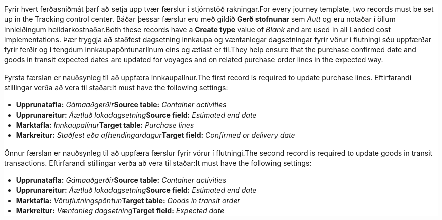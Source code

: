 <span data-ttu-id="be73e-220">Fyrir hvert ferðasniðmát þarf að setja upp tvær færslur í stjórnstöð rakningar.</span><span class="sxs-lookup"><span data-stu-id="be73e-220">For every journey template, two records must be set up in the Tracking control center.</span></span> <span data-ttu-id="be73e-221">Báðar þessar færslur eru með gildið **Gerð stofnunar** sem *Autt* og eru notaðar í öllum innleiðingum heildarkostnaðar.</span><span class="sxs-lookup"><span data-stu-id="be73e-221">Both these records have a **Create type** value of *Blank* and are used in all Landed cost implementations.</span></span> <span data-ttu-id="be73e-222">Þær tryggja að staðfest dagsetning innkaupa og væntanlegar dagsetningar fyrir vörur í flutningi séu uppfærðar fyrir ferðir og í tengdum innkaupapöntunarlínum eins og ætlast er til.</span><span class="sxs-lookup"><span data-stu-id="be73e-222">They help ensure that the purchase confirmed date and goods in transit expected dates are updated for voyages and on related purchase order lines in the expected way.</span></span>

<span data-ttu-id="be73e-223">Fyrsta færslan er nauðsynleg til að uppfæra innkaupalínur.</span><span class="sxs-lookup"><span data-stu-id="be73e-223">The first record is required to update purchase lines.</span></span> <span data-ttu-id="be73e-224">Eftirfarandi stillingar verða að vera til staðar:</span><span class="sxs-lookup"><span data-stu-id="be73e-224">It must have the following settings:</span></span>

- <span data-ttu-id="be73e-225">**Upprunatafla:** *Gámaaðgerðir*</span><span class="sxs-lookup"><span data-stu-id="be73e-225">**Source table:** *Container activities*</span></span>
- <span data-ttu-id="be73e-226">**Upprunareitur:** *Áætluð lokadagsetning*</span><span class="sxs-lookup"><span data-stu-id="be73e-226">**Source field:** *Estimated end date*</span></span>
- <span data-ttu-id="be73e-227">**Marktafla:** *Innkaupalínur*</span><span class="sxs-lookup"><span data-stu-id="be73e-227">**Target table:** *Purchase lines*</span></span>
- <span data-ttu-id="be73e-228">**Markreitur:** *Staðfest eða afhendingardagur*</span><span class="sxs-lookup"><span data-stu-id="be73e-228">**Target field:** *Confirmed or delivery date*</span></span>

<span data-ttu-id="be73e-229">Önnur færslan er nauðsynleg til að uppfæra færslur fyrir vörur í flutningi.</span><span class="sxs-lookup"><span data-stu-id="be73e-229">The second record is required to update goods in transit transactions.</span></span> <span data-ttu-id="be73e-230">Eftirfarandi stillingar verða að vera til staðar:</span><span class="sxs-lookup"><span data-stu-id="be73e-230">It must have the following settings:</span></span>

- <span data-ttu-id="be73e-231">**Upprunatafla:** *Gámaaðgerðir*</span><span class="sxs-lookup"><span data-stu-id="be73e-231">**Source table:** *Container activities*</span></span>
- <span data-ttu-id="be73e-232">**Upprunareitur:** *Áætluð lokadagsetning*</span><span class="sxs-lookup"><span data-stu-id="be73e-232">**Source field:** *Estimated end date*</span></span>
- <span data-ttu-id="be73e-233">**Marktafla:** *Vöruflutningspöntun*</span><span class="sxs-lookup"><span data-stu-id="be73e-233">**Target table:** *Goods in transit order*</span></span>
- <span data-ttu-id="be73e-234">**Markreitur:** *Væntanleg dagsetning*</span><span class="sxs-lookup"><span data-stu-id="be73e-234">**Target field:** *Expected date*</span></span>
